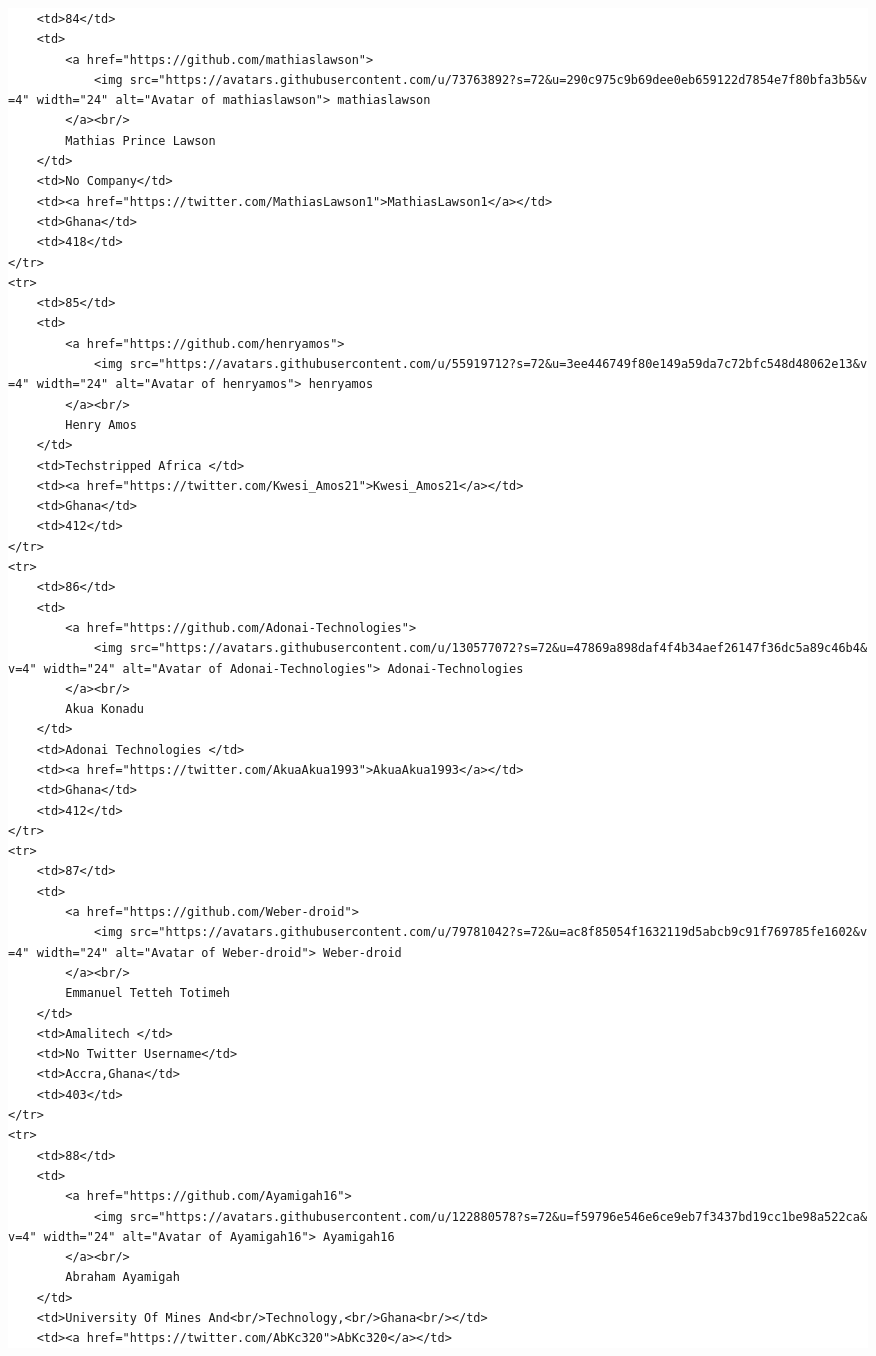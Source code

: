 		<td>84</td>
		<td>
			<a href="https://github.com/mathiaslawson">
				<img src="https://avatars.githubusercontent.com/u/73763892?s=72&u=290c975c9b69dee0eb659122d7854e7f80bfa3b5&v=4" width="24" alt="Avatar of mathiaslawson"> mathiaslawson
			</a><br/>
			Mathias Prince Lawson
		</td>
		<td>No Company</td>
		<td><a href="https://twitter.com/MathiasLawson1">MathiasLawson1</a></td>
		<td>Ghana</td>
		<td>418</td>
	</tr>
	<tr>
		<td>85</td>
		<td>
			<a href="https://github.com/henryamos">
				<img src="https://avatars.githubusercontent.com/u/55919712?s=72&u=3ee446749f80e149a59da7c72bfc548d48062e13&v=4" width="24" alt="Avatar of henryamos"> henryamos
			</a><br/>
			Henry Amos 
		</td>
		<td>Techstripped Africa </td>
		<td><a href="https://twitter.com/Kwesi_Amos21">Kwesi_Amos21</a></td>
		<td>Ghana</td>
		<td>412</td>
	</tr>
	<tr>
		<td>86</td>
		<td>
			<a href="https://github.com/Adonai-Technologies">
				<img src="https://avatars.githubusercontent.com/u/130577072?s=72&u=47869a898daf4f4b34aef26147f36dc5a89c46b4&v=4" width="24" alt="Avatar of Adonai-Technologies"> Adonai-Technologies
			</a><br/>
			Akua Konadu
		</td>
		<td>Adonai Technologies </td>
		<td><a href="https://twitter.com/AkuaAkua1993">AkuaAkua1993</a></td>
		<td>Ghana</td>
		<td>412</td>
	</tr>
	<tr>
		<td>87</td>
		<td>
			<a href="https://github.com/Weber-droid">
				<img src="https://avatars.githubusercontent.com/u/79781042?s=72&u=ac8f85054f1632119d5abcb9c91f769785fe1602&v=4" width="24" alt="Avatar of Weber-droid"> Weber-droid
			</a><br/>
			Emmanuel Tetteh Totimeh
		</td>
		<td>Amalitech </td>
		<td>No Twitter Username</td>
		<td>Accra,Ghana</td>
		<td>403</td>
	</tr>
	<tr>
		<td>88</td>
		<td>
			<a href="https://github.com/Ayamigah16">
				<img src="https://avatars.githubusercontent.com/u/122880578?s=72&u=f59796e546e6ce9eb7f3437bd19cc1be98a522ca&v=4" width="24" alt="Avatar of Ayamigah16"> Ayamigah16
			</a><br/>
			Abraham Ayamigah
		</td>
		<td>University Of Mines And<br/>Technology,<br/>Ghana<br/></td>
		<td><a href="https://twitter.com/AbKc320">AbKc320</a></td>
